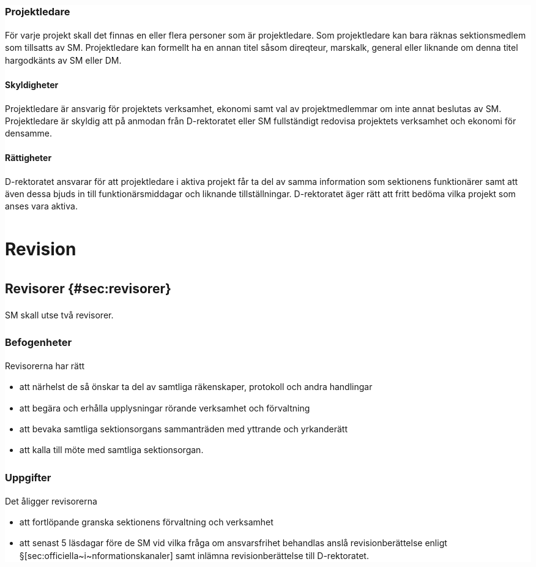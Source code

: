 ### Projektledare

För varje projekt skall det finnas en eller flera personer som är
projektledare. Som projektledare kan bara räknas sektionsmedlem som
tillsatts av SM. Projektledare kan formellt ha en annan titel såsom
direqteur, marskalk, general eller liknande om denna titel hargodkänts
av SM eller DM.

#### Skyldigheter

Projektledare är ansvarig för projektets verksamhet, ekonomi samt val av
projektmedlemmar om inte annat beslutas av SM. Projektledare är skyldig
att på anmodan från D-rektoratet eller SM fullständigt redovisa
projektets verksamhet och ekonomi för densamme.

#### Rättigheter

D-rektoratet ansvarar för att projektledare i aktiva projekt får ta del
av samma information som sektionens funktionärer samt att även dessa
bjuds in till funktionärsmiddagar och liknande tillställningar.
D-rektoratet äger rätt att fritt bedöma vilka projekt som anses vara
aktiva.

Revision
========

Revisorer {#sec:revisorer}
---------

SM skall utse två revisorer.

### Befogenheter

Revisorerna har rätt

-   att närhelst de så önskar ta del av samtliga räkenskaper, protokoll
    och andra handlingar

-   att begära och erhålla upplysningar rörande verksamhet och
    förvaltning

-   att bevaka samtliga sektionsorgans sammanträden med yttrande och
    yrkanderätt

-   att kalla till möte med samtliga sektionsorgan.

### Uppgifter

Det åligger revisorerna

-   att fortlöpande granska sektionens förvaltning och verksamhet

-   att senast 5 läsdagar före de SM vid vilka fråga om ansvarsfrihet
    behandlas anslå revisionberättelse enligt
    §[sec:officiella~i~nformationskanaler] samt inlämna
    revisionberättelse till D-rektoratet.
